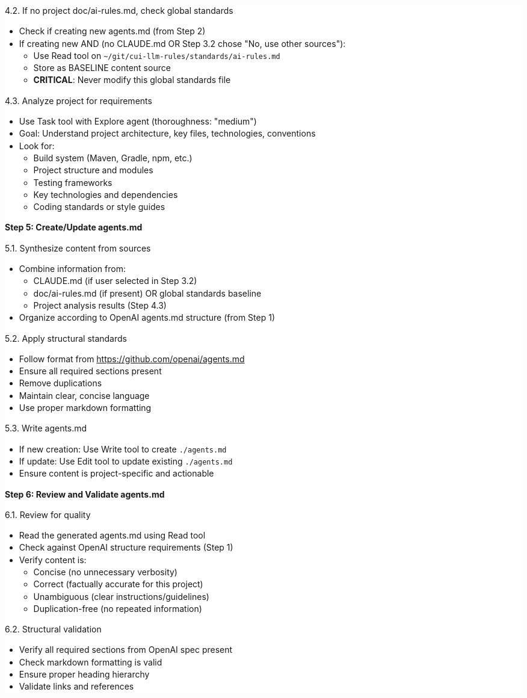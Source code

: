 4.2. If no project doc/ai-rules.md, check global standards
   - Check if creating new agents.md (from Step 2)
   - If creating new AND (no CLAUDE.md OR Step 3.2 chose "No, use other sources"):
     - Use Read tool on `~/git/cui-llm-rules/standards/ai-rules.md`
     - Store as BASELINE content source
     - **CRITICAL**: Never modify this global standards file

4.3. Analyze project for requirements
   - Use Task tool with Explore agent (thoroughness: "medium")
   - Goal: Understand project architecture, key files, technologies, conventions
   - Look for:
     - Build system (Maven, Gradle, npm, etc.)
     - Project structure and modules
     - Testing frameworks
     - Key technologies and dependencies
     - Coding standards or style guides

**Step 5: Create/Update agents.md**

5.1. Synthesize content from sources
   - Combine information from:
     - CLAUDE.md (if user selected in Step 3.2)
     - doc/ai-rules.md (if present) OR global standards baseline
     - Project analysis results (Step 4.3)
   - Organize according to OpenAI agents.md structure (from Step 1)

5.2. Apply structural standards
   - Follow format from https://github.com/openai/agents.md
   - Ensure all required sections present
   - Remove duplications
   - Maintain clear, concise language
   - Use proper markdown formatting

5.3. Write agents.md
   - If new creation: Use Write tool to create `./agents.md`
   - If update: Use Edit tool to update existing `./agents.md`
   - Ensure content is project-specific and actionable

**Step 6: Review and Validate agents.md**

6.1. Review for quality
   - Read the generated agents.md using Read tool
   - Check against OpenAI structure requirements (Step 1)
   - Verify content is:
     - Concise (no unnecessary verbosity)
     - Correct (factually accurate for this project)
     - Unambiguous (clear instructions/guidelines)
     - Duplication-free (no repeated information)

6.2. Structural validation
   - Verify all required sections from OpenAI spec present
   - Check markdown formatting is valid
   - Ensure proper heading hierarchy
   - Validate links and references
